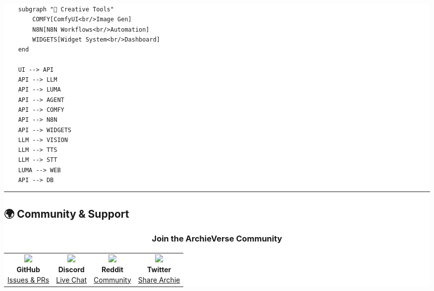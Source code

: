 ```mermaid
    subgraph "🎨 Creative Tools"
        COMFY[ComfyUI<br/>Image Gen]
        N8N[N8N Workflows<br/>Automation]
        WIDGETS[Widget System<br/>Dashboard]
    end
    
    UI --> API
    API --> LLM
    API --> LUMA
    API --> AGENT
    API --> COMFY
    API --> N8N
    API --> WIDGETS
    LLM --> VISION
    LLM --> TTS
    LLM --> STT
    LUMA --> WEB
    API --> DB
```

</div>

---

## 🌍 **Community & Support**

<div align="center">

### **Join the ArchieVerse Community**

<table>
<tr>
<td align="center">
<img src="https://cdn.jsdelivr.net/gh/devicons/devicon/icons/github/github-original.svg" width="50"/>
<br/><strong>GitHub</strong><br/>
<a href="https://github.com/badboysm890/ArchieVerse">Issues & PRs</a>
</td>
<td align="center">
<img src="https://assets-global.website-files.com/6257adef93867e50d84d30e2/636e0a6ca814282eca7172c6_icon_clyde_white_RGB.svg" width="50"/>
<br/><strong>Discord</strong><br/>
<a href="https://discord.gg/j633fsrAne">Live Chat</a>
</td>
<td align="center">
<img src="https://www.redditstatic.com/shreddit/assets/thinking-snoo.png" width="50"/>
<br/><strong>Reddit</strong><br/>
<a href="https://www.reddit.com/r/archieverse/">Community</a>
</td>
<td align="center">
<img src="https://upload.wikimedia.org/wikipedia/commons/4/4f/Twitter-logo.svg" width="50"/>
<br/><strong>Twitter</strong><br/>
<a href="https://twitter.com/intent/tweet?text=Archie%20is%20a%20fully%20offline%20AI%20superstack%20with%20LLMs%2C%20automations%2C%20agents%2C%20image%20generation%20%2B%20more%20%E2%80%94%20all%20open-source.%20Get%20it%20here%20%F0%9F%91%87&url=https%3A%2F%2Fgithub.com%2Fbadboysm890%2FArchieVerse">Share Archie</a>
</td>
</tr>
</table>
